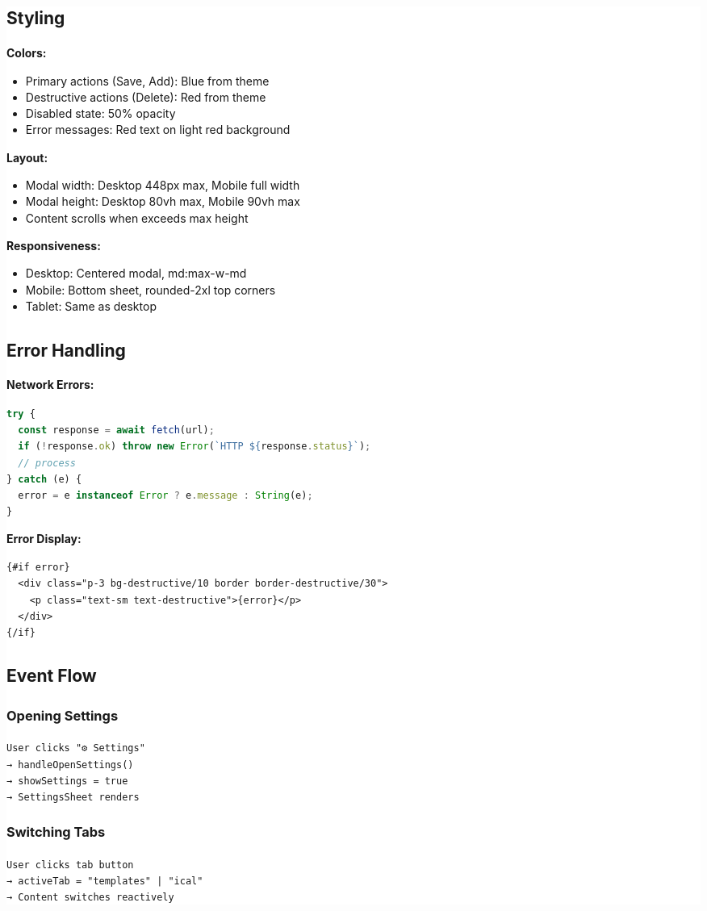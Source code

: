## Styling

**Colors:**
- Primary actions (Save, Add): Blue from theme
- Destructive actions (Delete): Red from theme
- Disabled state: 50% opacity
- Error messages: Red text on light red background

**Layout:**
- Modal width: Desktop 448px max, Mobile full width
- Modal height: Desktop 80vh max, Mobile 90vh max
- Content scrolls when exceeds max height

**Responsiveness:**
- Desktop: Centered modal, md:max-w-md
- Mobile: Bottom sheet, rounded-2xl top corners
- Tablet: Same as desktop

## Error Handling

**Network Errors:**
```typescript
try {
  const response = await fetch(url);
  if (!response.ok) throw new Error(`HTTP ${response.status}`);
  // process
} catch (e) {
  error = e instanceof Error ? e.message : String(e);
}
```

**Error Display:**
```svelte
{#if error}
  <div class="p-3 bg-destructive/10 border border-destructive/30">
    <p class="text-sm text-destructive">{error}</p>
  </div>
{/if}
```

## Event Flow

### Opening Settings
```
User clicks "⚙️ Settings" 
→ handleOpenSettings() 
→ showSettings = true 
→ SettingsSheet renders
```

### Switching Tabs
```
User clicks tab button 
→ activeTab = "templates" | "ical" 
→ Content switches reactively
```
